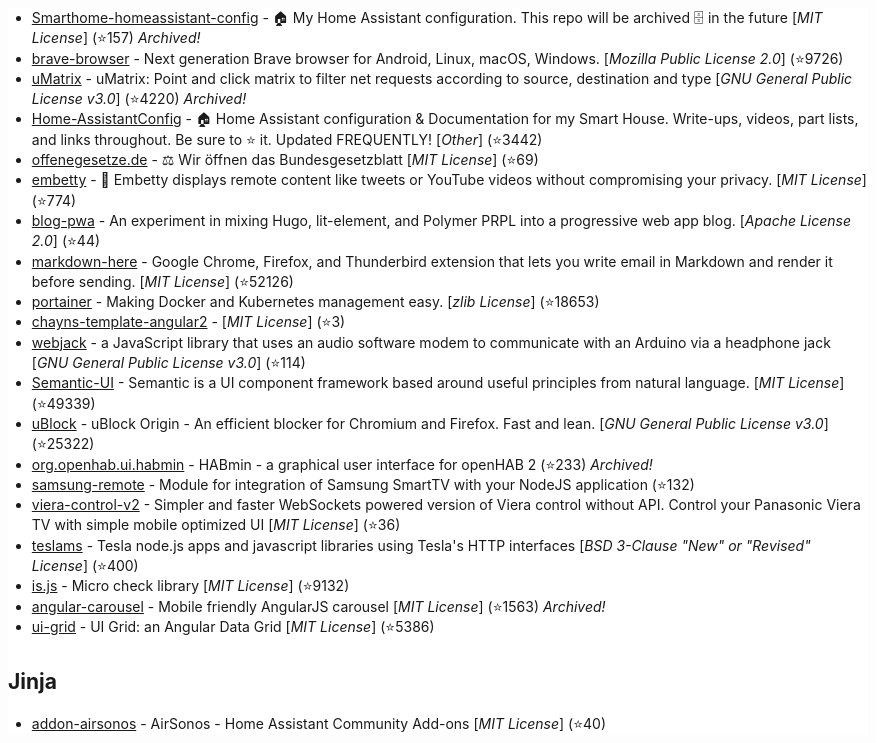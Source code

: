 - [Smarthome-homeassistant-config](https://github.com/klaasnicolaas/Smarthome-homeassistant-config) - :house: My Home Assistant configuration. This repo will be archived 🗄️ in the future  \[*MIT License*\] (⭐️157) *Archived!*
- [brave-browser](https://github.com/brave/brave-browser) - Next generation Brave browser for Android, Linux, macOS, Windows.  \[*Mozilla Public License 2.0*\] (⭐️9726) 
- [uMatrix](https://github.com/gorhill/uMatrix) - uMatrix: Point and click matrix to filter net requests according to source, destination and type  \[*GNU General Public License v3.0*\] (⭐️4220) *Archived!*
- [Home-AssistantConfig](https://github.com/CCOSTAN/Home-AssistantConfig) - :house: Home Assistant configuration & Documentation for my Smart House.  Write-ups, videos, part lists, and links throughout. Be sure to :star: it. Updated FREQUENTLY!  \[*Other*\] (⭐️3442) 
- [offenegesetze.de](https://github.com/okfde/offenegesetze.de) - ⚖️ Wir öffnen das Bundesgesetzblatt  \[*MIT License*\] (⭐️69) 
- [embetty](https://github.com/heiseonline/embetty) - 🐙 Embetty displays remote content like tweets or YouTube videos without compromising your privacy.  \[*MIT License*\] (⭐️774) 
- [blog-pwa](https://github.com/justinribeiro/blog-pwa) - An experiment in mixing Hugo, lit-element, and Polymer PRPL into a progressive web app blog.  \[*Apache License 2.0*\] (⭐️44) 
- [markdown-here](https://github.com/adam-p/markdown-here) - Google Chrome, Firefox, and Thunderbird extension that lets you write email in Markdown and render it before sending.  \[*MIT License*\] (⭐️52126) 
- [portainer](https://github.com/portainer/portainer) - Making Docker and Kubernetes management easy.  \[*zlib License*\] (⭐️18653) 
- [chayns-template-angular2](https://github.com/TobitSoftware/chayns-template-angular2) -   \[*MIT License*\] (⭐️3) 
- [webjack](https://github.com/publiclab/webjack) - a JavaScript library that uses an audio software modem to communicate with an Arduino via a headphone jack  \[*GNU General Public License v3.0*\] (⭐️114) 
- [Semantic-UI](https://github.com/Semantic-Org/Semantic-UI) - Semantic is a UI component framework based around useful principles from natural language.  \[*MIT License*\] (⭐️49339) 
- [uBlock](https://github.com/gorhill/uBlock) - uBlock Origin - An efficient blocker for Chromium and Firefox. Fast and lean.  \[*GNU General Public License v3.0*\] (⭐️25322) 
- [org.openhab.ui.habmin](https://github.com/openhab/org.openhab.ui.habmin) - HABmin - a graphical user interface for openHAB 2  (⭐️233) *Archived!*
- [samsung-remote](https://github.com/natalan/samsung-remote) - Module for integration of Samsung SmartTV with your NodeJS application  (⭐️132) 
- [viera-control-v2](https://github.com/samuelmatis/viera-control-v2) - Simpler and faster WebSockets powered version of Viera control without API.  Control your Panasonic Viera TV with simple mobile optimized UI  \[*MIT License*\] (⭐️36) 
- [teslams](https://github.com/hjespers/teslams) - Tesla node.js apps and javascript libraries using Tesla's HTTP interfaces  \[*BSD 3-Clause "New" or "Revised" License*\] (⭐️400) 
- [is.js](https://github.com/arasatasaygin/is.js) - Micro check library  \[*MIT License*\] (⭐️9132) 
- [angular-carousel](https://github.com/revolunet/angular-carousel) - Mobile friendly AngularJS carousel  \[*MIT License*\] (⭐️1563) *Archived!*
- [ui-grid](https://github.com/angular-ui/ui-grid) - UI Grid: an Angular Data Grid  \[*MIT License*\] (⭐️5386) 

## Jinja

- [addon-airsonos](https://github.com/hassio-addons/addon-airsonos) - AirSonos - Home Assistant Community Add-ons  \[*MIT License*\] (⭐️40) 
